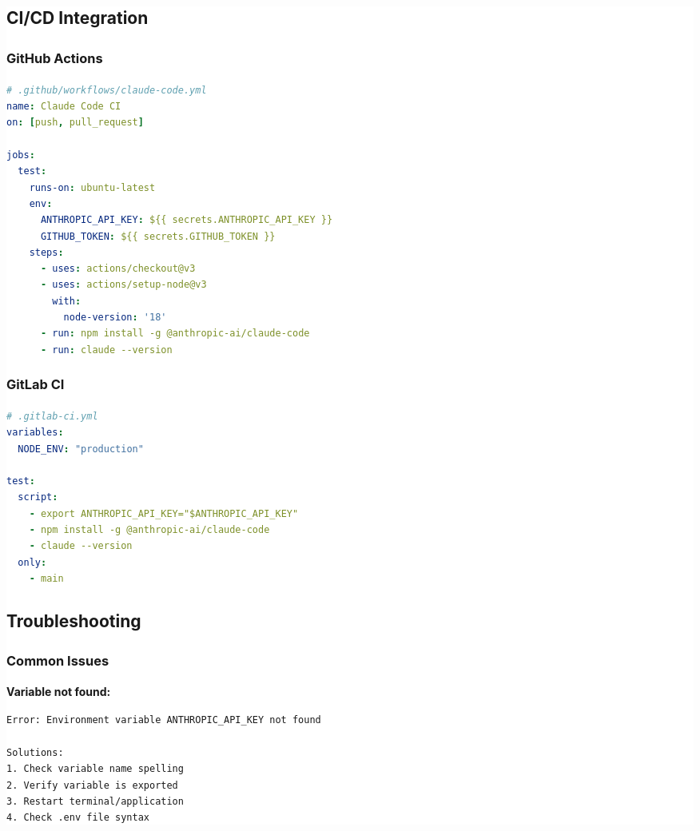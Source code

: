 ## CI/CD Integration

### GitHub Actions

```yaml
# .github/workflows/claude-code.yml
name: Claude Code CI
on: [push, pull_request]

jobs:
  test:
    runs-on: ubuntu-latest
    env:
      ANTHROPIC_API_KEY: ${{ secrets.ANTHROPIC_API_KEY }}
      GITHUB_TOKEN: ${{ secrets.GITHUB_TOKEN }}
    steps:
      - uses: actions/checkout@v3
      - uses: actions/setup-node@v3
        with:
          node-version: '18'
      - run: npm install -g @anthropic-ai/claude-code
      - run: claude --version
```

### GitLab CI

```yaml
# .gitlab-ci.yml
variables:
  NODE_ENV: "production"

test:
  script:
    - export ANTHROPIC_API_KEY="$ANTHROPIC_API_KEY"
    - npm install -g @anthropic-ai/claude-code
    - claude --version
  only:
    - main
```

## Troubleshooting

### Common Issues

**Variable not found:**
```bash
Error: Environment variable ANTHROPIC_API_KEY not found

Solutions:
1. Check variable name spelling
2. Verify variable is exported
3. Restart terminal/application
4. Check .env file syntax
```
